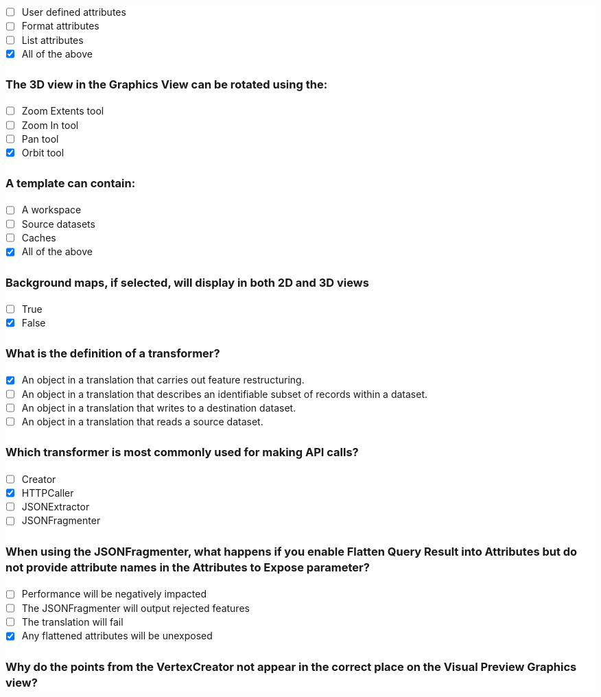 - [ ] User defined attributes
- [ ] Format attributes
- [ ] List attributes
- [x] All of the above

### The 3D view in the Graphics View can be rotated using the:

- [ ] Zoom Extents tool
- [ ] Zoom In tool
- [ ] Pan tool
- [x] Orbit tool

### A template can contain:

- [ ] A workspace
- [ ] Source datasets
- [ ] Caches
- [x] All of the above

### Background maps, if selected, will display in both 2D and 3D views

- [ ] True
- [x] False

### What is the definition of a transformer?

- [x] An object in a translation that carries out feature restructuring.
- [ ] An object in a translation that describes an identifiable subset of records within a dataset.
- [ ] An object in a translation that writes to a destination dataset.
- [ ] An object in a translation that reads a source dataset.

### Which transformer is most commonly used for making API calls?

- [ ] Creator
- [x] HTTPCaller
- [ ] JSONExtractor
- [ ] JSONFragmenter

### When using the JSONFragmenter, what happens if you enable Flatten Query Result into Attributes but do not provide attribute names in the Attributes to Expose parameter?

- [ ] Performance will be negatively impacted
- [ ] The JSONFragmenter will output rejected features
- [ ] The translation will fail
- [x] Any flattened attributes will be unexposed

### Why do the points from the VertexCreator not appear in the correct place on the Visual Preview Graphics view?

